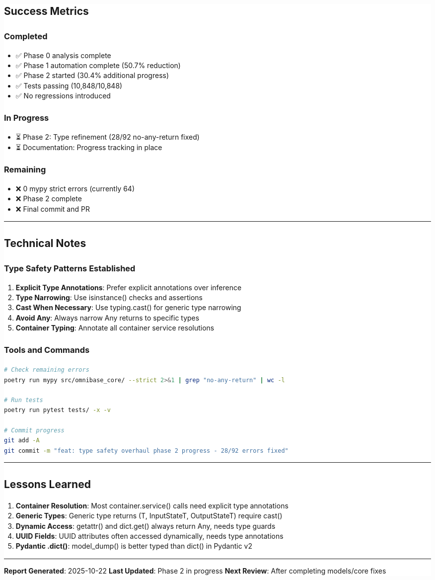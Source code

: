 
## Success Metrics

### Completed
- ✅ Phase 0 analysis complete
- ✅ Phase 1 automation complete (50.7% reduction)
- ✅ Phase 2 started (30.4% additional progress)
- ✅ Tests passing (10,848/10,848)
- ✅ No regressions introduced

### In Progress
- ⏳ Phase 2: Type refinement (28/92 no-any-return fixed)
- ⏳ Documentation: Progress tracking in place

### Remaining
- ❌ 0 mypy strict errors (currently 64)
- ❌ Phase 2 complete
- ❌ Final commit and PR

---

## Technical Notes

### Type Safety Patterns Established
1. **Explicit Type Annotations**: Prefer explicit annotations over inference
2. **Type Narrowing**: Use isinstance() checks and assertions
3. **Cast When Necessary**: Use typing.cast() for generic type narrowing
4. **Avoid Any**: Always narrow Any returns to specific types
5. **Container Typing**: Annotate all container service resolutions

### Tools and Commands
```bash
# Check remaining errors
poetry run mypy src/omnibase_core/ --strict 2>&1 | grep "no-any-return" | wc -l

# Run tests
poetry run pytest tests/ -x -v

# Commit progress
git add -A
git commit -m "feat: type safety overhaul phase 2 progress - 28/92 errors fixed"
```

---

## Lessons Learned

1. **Container Resolution**: Most container.service() calls need explicit type annotations
2. **Generic Types**: Generic type returns (T, InputStateT, OutputStateT) require cast()
3. **Dynamic Access**: getattr() and dict.get() always return Any, needs type guards
4. **UUID Fields**: UUID attributes often accessed dynamically, needs type annotations
5. **Pydantic .dict()**: model_dump() is better typed than dict() in Pydantic v2

---

**Report Generated**: 2025-10-22
**Last Updated**: Phase 2 in progress
**Next Review**: After completing models/core fixes
